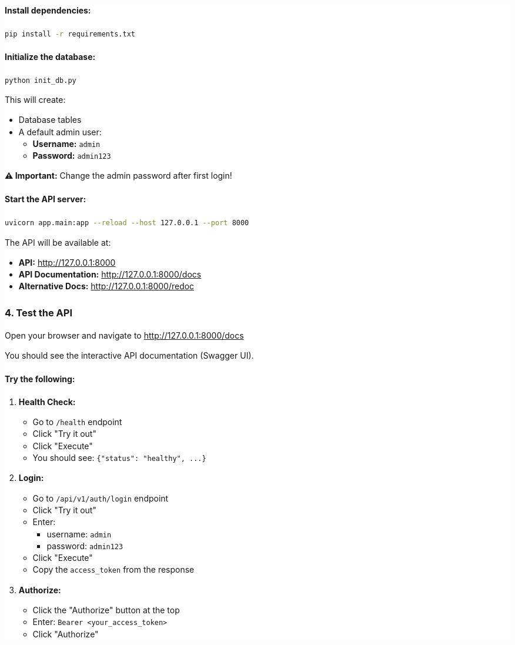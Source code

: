 #### Install dependencies:

```bash
pip install -r requirements.txt
```

#### Initialize the database:

```bash
python init_db.py
```

This will create:
- Database tables
- A default admin user:
  - **Username:** `admin`
  - **Password:** `admin123`

**⚠️ Important:** Change the admin password after first login!

#### Start the API server:

```bash
uvicorn app.main:app --reload --host 127.0.0.1 --port 8000
```

The API will be available at:
- **API:** http://127.0.0.1:8000
- **API Documentation:** http://127.0.0.1:8000/docs
- **Alternative Docs:** http://127.0.0.1:8000/redoc

### 4. Test the API

Open your browser and navigate to http://127.0.0.1:8000/docs

You should see the interactive API documentation (Swagger UI).

#### Try the following:

1. **Health Check:**
   - Go to `/health` endpoint
   - Click "Try it out"
   - Click "Execute"
   - You should see: `{"status": "healthy", ...}`

2. **Login:**
   - Go to `/api/v1/auth/login` endpoint
   - Click "Try it out"
   - Enter:
     - username: `admin`
     - password: `admin123`
   - Click "Execute"
   - Copy the `access_token` from the response

3. **Authorize:**
   - Click the "Authorize" button at the top
   - Enter: `Bearer <your_access_token>`
   - Click "Authorize"
